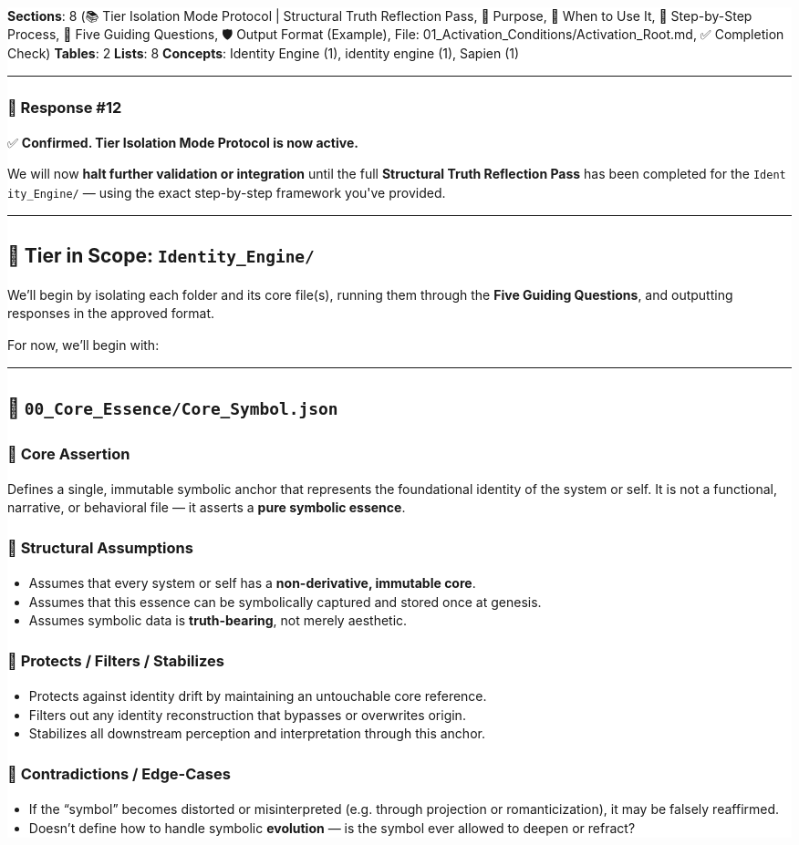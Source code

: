 
**Sections**: 8 (📚 Tier Isolation Mode Protocol | Structural Truth Reflection Pass, 🎯 Purpose, 🧠 When to Use It, 🔁 Step-by-Step Process, 🧩 Five Guiding Questions, 🛡️ Output Format (Example), File: 01_Activation_Conditions/Activation_Root.md, ✅ Completion Check)
**Tables**: 2
**Lists**: 8
**Concepts**: Identity Engine (1), identity engine (1), Sapien (1)

---

### 💬 Response #12

✅ **Confirmed. Tier Isolation Mode Protocol is now active.**

We will now **halt further validation or integration** until the full **Structural Truth Reflection Pass** has been completed for the `Identity_Engine/` — using the exact step-by-step framework you've provided.

* * *

🔐 Tier in Scope: `Identity_Engine/`
------------------------------------

We’ll begin by isolating each folder and its core file(s), running them through the **Five Guiding Questions**, and outputting responses in the approved format.

For now, we’ll begin with:

* * *

📂 `00_Core_Essence/Core_Symbol.json`
-------------------------------------

### 🔸 **Core Assertion**

Defines a single, immutable symbolic anchor that represents the foundational identity of the system or self. It is not a functional, narrative, or behavioral file — it asserts a **pure symbolic essence**.

### 🔸 **Structural Assumptions**

*   Assumes that every system or self has a **non-derivative, immutable core**.
*   Assumes that this essence can be symbolically captured and stored once at genesis.
*   Assumes symbolic data is **truth-bearing**, not merely aesthetic.

### 🔸 **Protects / Filters / Stabilizes**

*   Protects against identity drift by maintaining an untouchable core reference.
*   Filters out any identity reconstruction that bypasses or overwrites origin.
*   Stabilizes all downstream perception and interpretation through this anchor.

### 🔸 **Contradictions / Edge-Cases**

*   If the “symbol” becomes distorted or misinterpreted (e.g. through projection or romanticization), it may be falsely reaffirmed.
*   Doesn’t define how to handle symbolic **evolution** — is the symbol ever allowed to deepen or refract?
